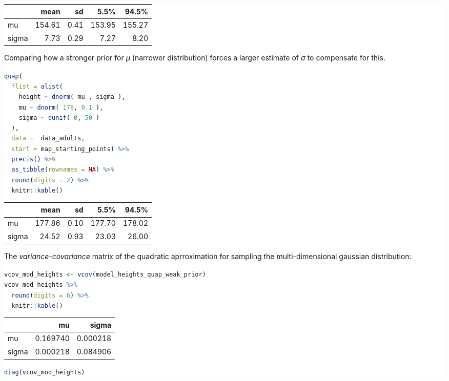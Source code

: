 


|      |   mean|   sd|   5.5%|  94.5%|
|:-----|------:|----:|------:|------:|
|mu    | 154.61| 0.41| 153.95| 155.27|
|sigma |   7.73| 0.29|   7.27|   8.20|

Comparing how a stronger prior for $\mu$ (narrower distribution) forces a larger estimate of $\sigma$ to compensate for this.


```r
quap(
  flist = alist(
    height ~ dnorm( mu , sigma ),
    mu ~ dnorm( 178, 0.1 ),
    sigma ~ dunif( 0, 50 )
  ),
  data =  data_adults,
  start = map_starting_points) %>%
  precis() %>% 
  as_tibble(rownames = NA) %>%
  round(digits = 2) %>% 
  knitr::kable()
```



|      |   mean|   sd|   5.5%|  94.5%|
|:-----|------:|----:|------:|------:|
|mu    | 177.86| 0.10| 177.70| 178.02|
|sigma |  24.52| 0.93|  23.03|  26.00|

The *variance-covariance* matrix of the quadratic aprroximation for sampling the multi-dimensional gaussian distribution:


```r
vcov_mod_heights <- vcov(model_heights_quap_weak_prior)
vcov_mod_heights %>%
  round(digits = 6) %>% 
  knitr::kable()
```



|      |       mu|    sigma|
|:-----|--------:|--------:|
|mu    | 0.169740| 0.000218|
|sigma | 0.000218| 0.084906|

```r
diag(vcov_mod_heights)
```
